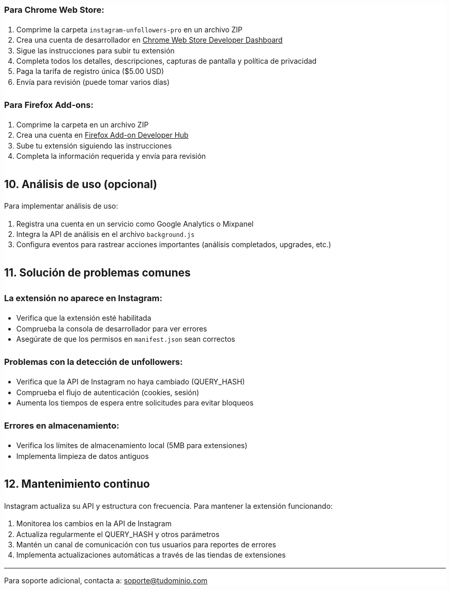 ### Para Chrome Web Store:

1. Comprime la carpeta `instagram-unfollowers-pro` en un archivo ZIP
2. Crea una cuenta de desarrollador en [Chrome Web Store Developer Dashboard](https://chrome.google.com/webstore/devconsole/)
3. Sigue las instrucciones para subir tu extensión
4. Completa todos los detalles, descripciones, capturas de pantalla y política de privacidad
5. Paga la tarifa de registro única ($5.00 USD)
6. Envía para revisión (puede tomar varios días)

### Para Firefox Add-ons:

1. Comprime la carpeta en un archivo ZIP
2. Crea una cuenta en [Firefox Add-on Developer Hub](https://addons.mozilla.org/en-US/developers/)
3. Sube tu extensión siguiendo las instrucciones
4. Completa la información requerida y envía para revisión

## 10. Análisis de uso (opcional)

Para implementar análisis de uso:

1. Registra una cuenta en un servicio como Google Analytics o Mixpanel
2. Integra la API de análisis en el archivo `background.js`
3. Configura eventos para rastrear acciones importantes (análisis completados, upgrades, etc.)

## 11. Solución de problemas comunes

### La extensión no aparece en Instagram:
- Verifica que la extensión esté habilitada
- Comprueba la consola de desarrollador para ver errores
- Asegúrate de que los permisos en `manifest.json` sean correctos

### Problemas con la detección de unfollowers:
- Verifica que la API de Instagram no haya cambiado (QUERY_HASH)
- Comprueba el flujo de autenticación (cookies, sesión)
- Aumenta los tiempos de espera entre solicitudes para evitar bloqueos

### Errores en almacenamiento:
- Verifica los límites de almacenamiento local (5MB para extensiones)
- Implementa limpieza de datos antiguos

## 12. Mantenimiento continuo

Instagram actualiza su API y estructura con frecuencia. Para mantener la extensión funcionando:

1. Monitorea los cambios en la API de Instagram
2. Actualiza regularmente el QUERY_HASH y otros parámetros
3. Mantén un canal de comunicación con tus usuarios para reportes de errores
4. Implementa actualizaciones automáticas a través de las tiendas de extensiones

---

Para soporte adicional, contacta a: soporte@tudominio.com